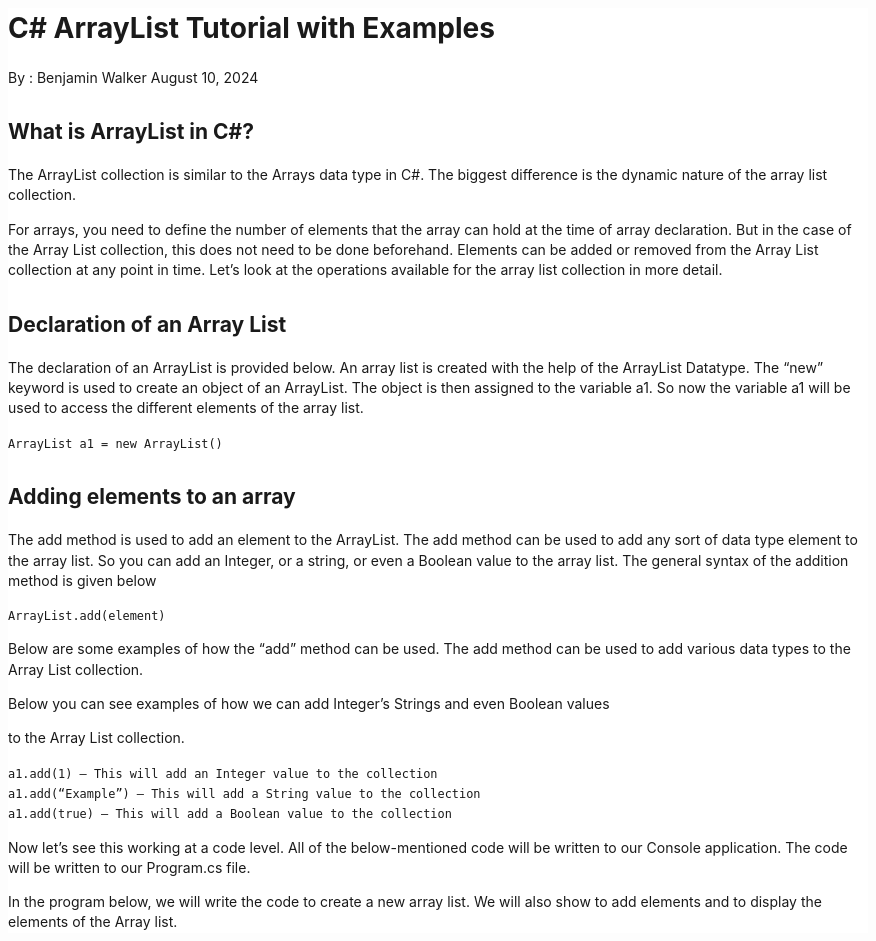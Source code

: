# C# ArrayList Tutorial with Examples

By : Benjamin Walker
August 10, 2024

## What is ArrayList in C#?

The ArrayList collection is similar to the Arrays data type in C#. The biggest difference is the
dynamic nature of the array list collection.

For arrays, you need to define the number of elements that the array can hold at the time of
array declaration. But in the case of the Array List collection, this does not need to be done
beforehand. Elements can be added or removed from the Array List collection at any point in
time. Let’s look at the operations available for the array list collection in more detail.

## Declaration of an Array List

The declaration of an ArrayList is provided below. An array list is created with the help of the
ArrayList Datatype. The “new” keyword is used to create an object of an ArrayList. The
object is then assigned to the variable a1. So now the variable a1 will be used to access the
different elements of the array list.

```
ArrayList a1 = new ArrayList()
```
## Adding elements to an array

The add method is used to add an element to the ArrayList. The add method can be used to
add any sort of data type element to the array list. So you can add an Integer, or a string, or
even a Boolean value to the array list. The general syntax of the addition method is given
below

```
ArrayList.add(element)
```
Below are some examples of how the “add” method can be used. The add method can be
used to add various data types to the Array List collection.

Below you can see examples of how we can add Integer’s Strings and even Boolean values


to the Array List collection.

```
a1.add(1) – This will add an Integer value to the collection
a1.add(“Example”) – This will add a String value to the collection
a1.add(true) – This will add a Boolean value to the collection
```
Now let’s see this working at a code level. All of the below-mentioned code will be written to
our Console application. The code will be written to our Program.cs file.

In the program below, we will write the code to create a new array list. We will also show to
add elements and to display the elements of the Array list.
